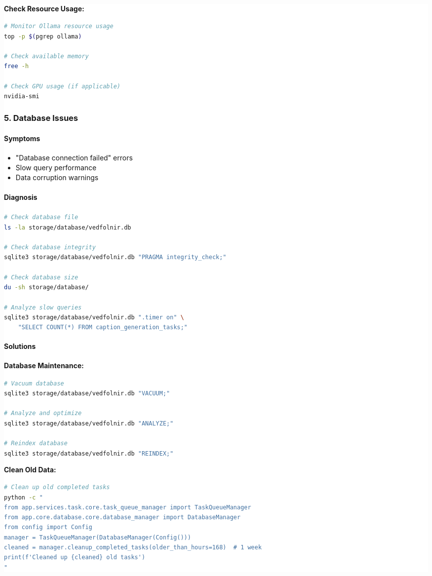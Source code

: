**Check Resource Usage:**
```bash
# Monitor Ollama resource usage
top -p $(pgrep ollama)

# Check available memory
free -h

# Check GPU usage (if applicable)
nvidia-smi
```

### 5. Database Issues

#### Symptoms
- "Database connection failed" errors
- Slow query performance
- Data corruption warnings

#### Diagnosis
```bash
# Check database file
ls -la storage/database/vedfolnir.db

# Check database integrity
sqlite3 storage/database/vedfolnir.db "PRAGMA integrity_check;"

# Check database size
du -sh storage/database/

# Analyze slow queries
sqlite3 storage/database/vedfolnir.db ".timer on" \
    "SELECT COUNT(*) FROM caption_generation_tasks;"
```

#### Solutions

**Database Maintenance:**
```bash
# Vacuum database
sqlite3 storage/database/vedfolnir.db "VACUUM;"

# Analyze and optimize
sqlite3 storage/database/vedfolnir.db "ANALYZE;"

# Reindex database
sqlite3 storage/database/vedfolnir.db "REINDEX;"
```

**Clean Old Data:**
```bash
# Clean up old completed tasks
python -c "
from app.services.task.core.task_queue_manager import TaskQueueManager
from app.core.database.core.database_manager import DatabaseManager
from config import Config
manager = TaskQueueManager(DatabaseManager(Config()))
cleaned = manager.cleanup_completed_tasks(older_than_hours=168)  # 1 week
print(f'Cleaned up {cleaned} old tasks')
"
```
